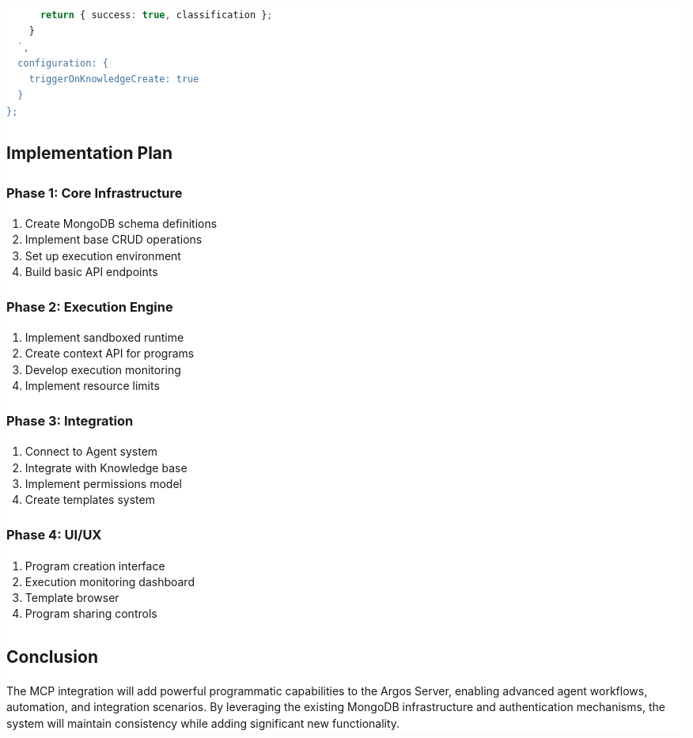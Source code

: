 ```typescript
      return { success: true, classification };
    }
  `,
  configuration: {
    triggerOnKnowledgeCreate: true
  }
};
```

## Implementation Plan

### Phase 1: Core Infrastructure
1. Create MongoDB schema definitions
2. Implement base CRUD operations
3. Set up execution environment
4. Build basic API endpoints

### Phase 2: Execution Engine
1. Implement sandboxed runtime
2. Create context API for programs
3. Develop execution monitoring
4. Implement resource limits

### Phase 3: Integration
1. Connect to Agent system
2. Integrate with Knowledge base
3. Implement permissions model
4. Create templates system

### Phase 4: UI/UX
1. Program creation interface
2. Execution monitoring dashboard
3. Template browser
4. Program sharing controls

## Conclusion

The MCP integration will add powerful programmatic capabilities to the Argos Server, enabling advanced agent workflows, automation, and integration scenarios. By leveraging the existing MongoDB infrastructure and authentication mechanisms, the system will maintain consistency while adding significant new functionality. 